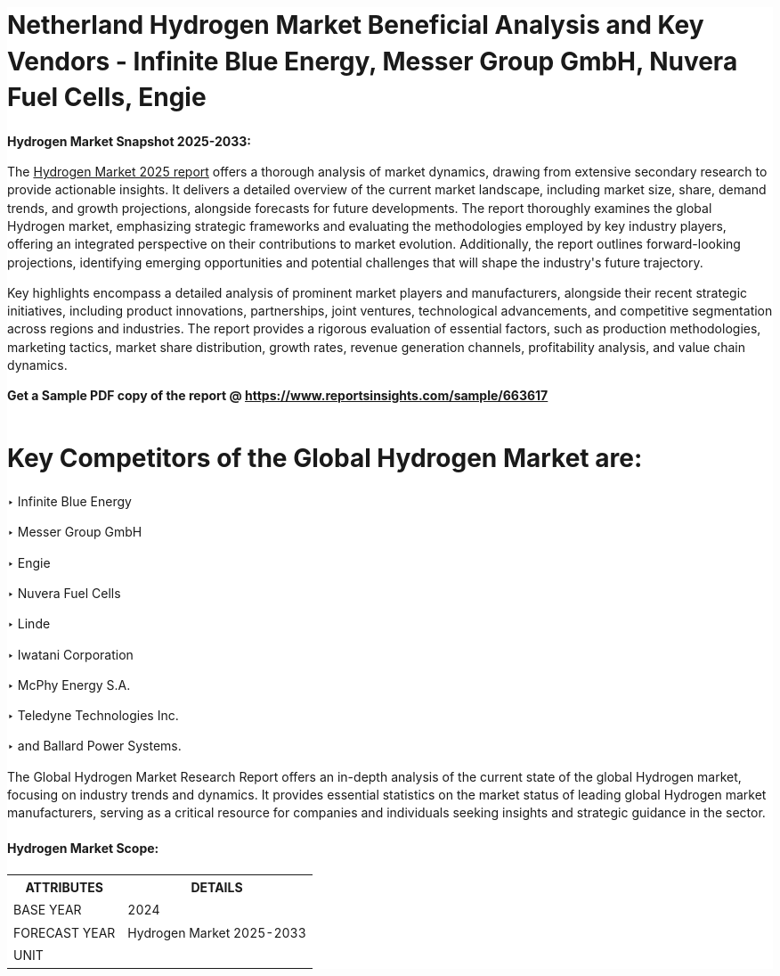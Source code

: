 # Netherland Hydrogen Market Beneficial Analysis and Key Vendors - Infinite Blue Energy, Messer Group GmbH, Nuvera Fuel Cells, Engie

<strong>Hydrogen Market Snapshot 2025-2033:</strong>

 The <a href=https://www.reportsinsights.com/sample/663617>Hydrogen Market 2025 report</a> offers a thorough analysis of market dynamics, drawing from extensive secondary research to provide actionable insights. It delivers a detailed overview of the current market landscape, including market size, share, demand trends, and growth projections, alongside forecasts for future developments. The report thoroughly examines the global Hydrogen market, emphasizing strategic frameworks and evaluating the methodologies employed by key industry players, offering an integrated perspective on their contributions to market evolution. Additionally, the report outlines forward-looking projections, identifying emerging opportunities and potential challenges that will shape the industry's future trajectory.

Key highlights encompass a detailed analysis of prominent market players and manufacturers, alongside their recent strategic initiatives, including product innovations, partnerships, joint ventures, technological advancements, and competitive segmentation across regions and industries. The report provides a rigorous evaluation of essential factors, such as production methodologies, marketing tactics, market share distribution, growth rates, revenue generation channels, profitability analysis, and value chain dynamics.

<strong>Get a Sample PDF copy of the report @ <a href=https://www.reportsinsights.com/sample/663617>https://www.reportsinsights.com/sample/663617</a></strong>

# <strong>Key Competitors of the Global Hydrogen Market are:</strong>

‣ Infinite Blue Energy

‣ Messer Group GmbH

‣ Engie

‣ Nuvera Fuel Cells

‣ Linde

‣ Iwatani Corporation

‣ McPhy Energy S.A.

‣ Teledyne Technologies Inc.

‣ and Ballard Power Systems.

The Global Hydrogen Market Research Report offers an in-depth analysis of the current state of the global Hydrogen market, focusing on industry trends and dynamics. It provides essential statistics on the market status of leading global Hydrogen market manufacturers, serving as a critical resource for companies and individuals seeking insights and strategic guidance in the sector.

<h4>Hydrogen Market Scope:</h4>
<table>
<tr>
<th>ATTRIBUTES</th>
<th>DETAILS</th>
</tr>
<tr>
<td>BASE YEAR</td>
<td>2024</td>
</tr>
<tr>
<td>FORECAST YEAR</td>
<td>Hydrogen Market 2025-2033</td>
</tr>
<tr>
<td>UNIT</td>